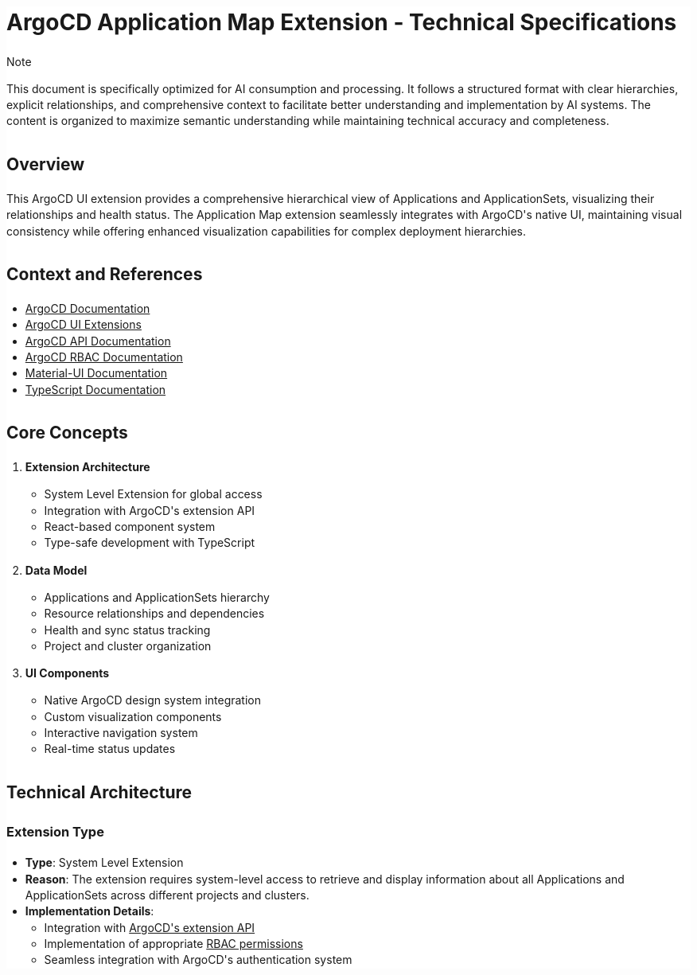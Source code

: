 # ArgoCD Application Map Extension - Technical Specifications

> [!NOTE]
> This document is specifically optimized for AI consumption and processing.
> It follows a structured format with clear hierarchies, explicit relationships,
> and comprehensive context to facilitate better understanding and implementation
> by AI systems. The content is organized to maximize semantic understanding
> while maintaining technical accuracy and completeness.

## Overview
This ArgoCD UI extension provides a comprehensive hierarchical view of Applications and ApplicationSets, visualizing their relationships and health status. The Application Map extension seamlessly integrates with ArgoCD's native UI, maintaining visual consistency while offering enhanced visualization capabilities for complex deployment hierarchies.

## Context and References
- [ArgoCD Documentation](https://argo-cd.readthedocs.io/en/stable/)
- [ArgoCD UI Extensions](https://argo-cd.readthedocs.io/en/stable/developer-guide/extensions/ui-extensions/)
- [ArgoCD API Documentation](https://argo-cd.readthedocs.io/en/stable/operator-manual/architecture/)
- [ArgoCD RBAC Documentation](https://argo-cd.readthedocs.io/en/stable/operator-manual/rbac/)
- [Material-UI Documentation](https://mui.com/material-ui/getting-started/overview/)
- [TypeScript Documentation](https://www.typescriptlang.org/docs/)

## Core Concepts
1. **Extension Architecture**
   - System Level Extension for global access
   - Integration with ArgoCD's extension API
   - React-based component system
   - Type-safe development with TypeScript

2. **Data Model**
   - Applications and ApplicationSets hierarchy
   - Resource relationships and dependencies
   - Health and sync status tracking
   - Project and cluster organization

3. **UI Components**
   - Native ArgoCD design system integration
   - Custom visualization components
   - Interactive navigation system
   - Real-time status updates

## Technical Architecture

### Extension Type
- **Type**: System Level Extension
- **Reason**: The extension requires system-level access to retrieve and display information about all Applications and ApplicationSets across different projects and clusters.
- **Implementation Details**: 
  - Integration with [ArgoCD's extension API](https://argo-cd.readthedocs.io/en/stable/developer-guide/extensions/ui-extensions/)
  - Implementation of appropriate [RBAC permissions](https://argo-cd.readthedocs.io/en/stable/operator-manual/rbac/)
  - Seamless integration with ArgoCD's authentication system
